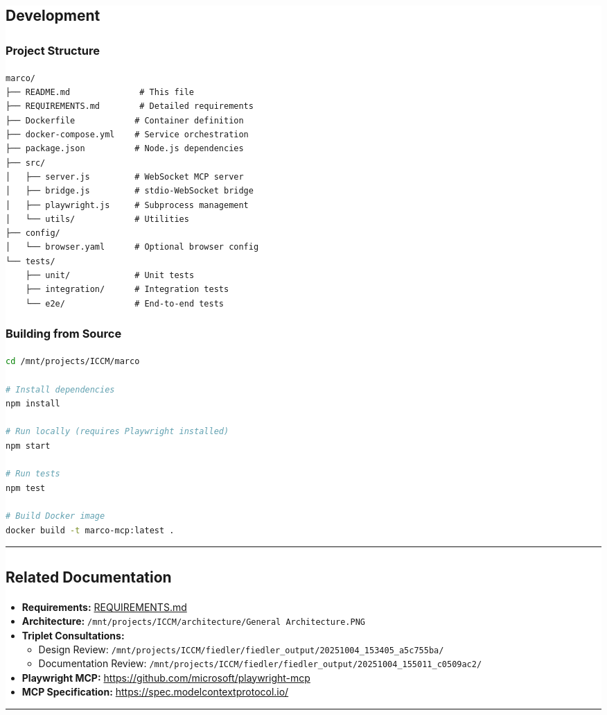 
## Development

### Project Structure

```
marco/
├── README.md              # This file
├── REQUIREMENTS.md        # Detailed requirements
├── Dockerfile            # Container definition
├── docker-compose.yml    # Service orchestration
├── package.json          # Node.js dependencies
├── src/
│   ├── server.js         # WebSocket MCP server
│   ├── bridge.js         # stdio-WebSocket bridge
│   ├── playwright.js     # Subprocess management
│   └── utils/            # Utilities
├── config/
│   └── browser.yaml      # Optional browser config
└── tests/
    ├── unit/             # Unit tests
    ├── integration/      # Integration tests
    └── e2e/              # End-to-end tests
```

### Building from Source

```bash
cd /mnt/projects/ICCM/marco

# Install dependencies
npm install

# Run locally (requires Playwright installed)
npm start

# Run tests
npm test

# Build Docker image
docker build -t marco-mcp:latest .
```

---

## Related Documentation

- **Requirements:** [REQUIREMENTS.md](./REQUIREMENTS.md)
- **Architecture:** `/mnt/projects/ICCM/architecture/General Architecture.PNG`
- **Triplet Consultations:**
  - Design Review: `/mnt/projects/ICCM/fiedler/fiedler_output/20251004_153405_a5c755ba/`
  - Documentation Review: `/mnt/projects/ICCM/fiedler/fiedler_output/20251004_155011_c0509ac2/`
- **Playwright MCP:** https://github.com/microsoft/playwright-mcp
- **MCP Specification:** https://spec.modelcontextprotocol.io/

---